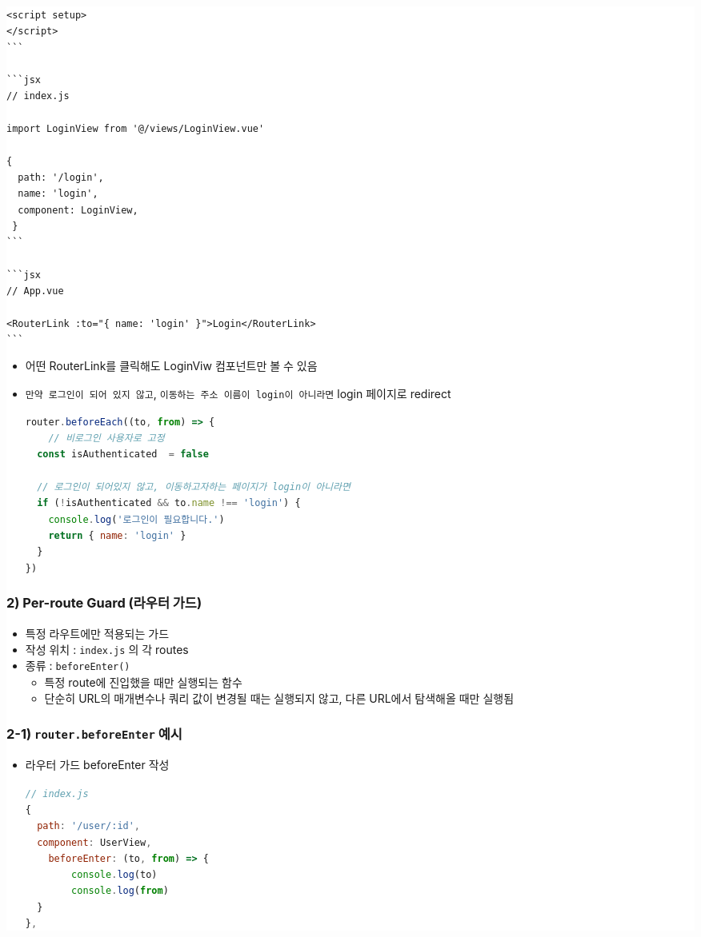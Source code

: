     <script setup>
    </script>
    ```
    
    ```jsx
    // index.js
    
    import LoginView from '@/views/LoginView.vue'
    
    {
      path: '/login',
      name: 'login',
      component: LoginView,
     }
    ```
    
    ```jsx
    // App.vue
    
    <RouterLink :to="{ name: 'login' }">Login</RouterLink>
    ```
    
- 어떤 RouterLink를 클릭해도 LoginViw 컴포넌트만 볼 수 있음
- `만약 로그인이 되어 있지 않고`, `이동하는 주소 이름이 login이 아니라면` login 페이지로 redirect
    
    ```jsx
    router.beforeEach((to, from) => {
    	// 비로그인 사용자로 고정
      const isAuthenticated  = false
    
      // 로그인이 되어있지 않고, 이동하고자하는 페이지가 login이 아니라면
      if (!isAuthenticated && to.name !== 'login') {
        console.log('로그인이 필요합니다.')
        return { name: 'login' }
      }
    })
    ```
    

### 2) Per-route Guard (라우터 가드)

- 특정 라우트에만 적용되는 가드
- 작성 위치 : `index.js` 의 각 routes
- 종류 : `beforeEnter()`
    - 특정 route에 진입했을 때만 실행되는 함수
    - 단순히 URL의 매개변수나 쿼리 값이 변경될 때는 실행되지 않고, 다른 URL에서 탐색해올 때만 실행됨

### 2-1) `router.beforeEnter` 예시

- 라우터 가드 beforeEnter 작성
    
    ```jsx
    // index.js
    {
      path: '/user/:id',
      component: UserView,
    	beforeEnter: (to, from) => {
    		console.log(to)
    		console.log(from)  
      }
    },
    ```
    